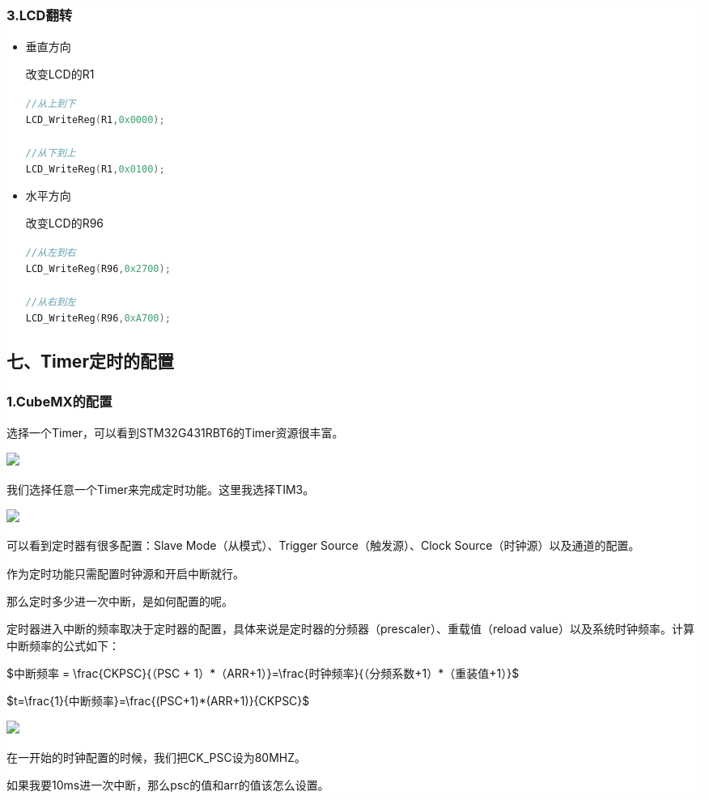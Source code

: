 ### 3.LCD翻转

* 垂直方向

	改变LCD的R1

    ~~~c
    //从上到下
    LCD_WriteReg(R1,0x0000);

    //从下到上
    LCD_WriteReg(R1,0x0100);
    ~~~

* 水平方向

  改变LCD的R96

  ~~~c
  //从左到右
  LCD_WriteReg(R96,0x2700);
  
  //从右到左
  LCD_WriteReg(R96,0xA700);
  ~~~

## 七、Timer定时的配置

### 1.CubeMX的配置

选择一个Timer，可以看到STM32G431RBT6的Timer资源很丰富。

![](https://raw.githubusercontent.com/CYFS3/Typroa/main/202403202328854.png)

我们选择任意一个Timer来完成定时功能。这里我选择TIM3。

![](https://raw.githubusercontent.com/CYFS3/Typroa/main/202403202328855.png)



可以看到定时器有很多配置：Slave Mode（从模式）、Trigger  Source（触发源）、Clock Source（时钟源）以及通道的配置。

作为定时功能只需配置时钟源和开启中断就行。

那么定时多少进一次中断，是如何配置的呢。

定时器进入中断的频率取决于定时器的配置，具体来说是定时器的分频器（prescaler）、重载值（reload value）以及系统时钟频率。计算中断频率的公式如下：

$中断频率 = \frac{CKPSC}{（PSC + 1）*（ARR+1）}=\frac{时钟频率}{（分频系数+1）*（重装值+1）}$

$t=\frac{1}{中断频率}=\frac{(PSC+1)*(ARR+1)}{CKPSC}$

![](https://raw.githubusercontent.com/CYFS3/Typroa/main/202403202328856.png)

在一开始的时钟配置的时候，我们把CK_PSC设为80MHZ。

如果我要10ms进一次中断，那么psc的值和arr的值该怎么设置。
